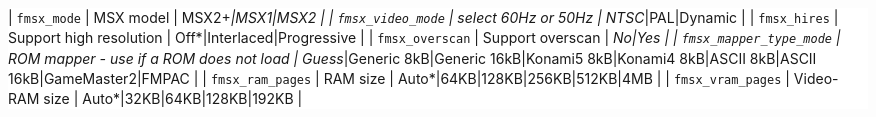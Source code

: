 | `fmsx_mode`                                                                                                                        | MSX model                                                                                  | MSX2+*&vert;MSX1&vert;MSX2                                                                                                                                                                                                                                                                                                                                                                                                                                                                                                                                                   |
| `fmsx_video_mode`                                                                                                                  | select 60Hz or 50Hz                                                                        | NTSC*&vert;PAL&vert;Dynamic                                                                                                                                                                                                                                                                                                                                                                                                                                                                                                                                                  |
| `fmsx_hires`                                                                                                                       | Support high resolution                                                                    | Off*&vert;Interlaced&vert;Progressive                                                                                                                                                                                                                                                                                                                                                                                                                                                                                                                                        |
| `fmsx_overscan`                                                                                                                    | Support overscan                                                                           | *No&vert;Yes                                                                                                                                                                                                                                                                                                                                                                                                                                                                                                                                                                 |
| `fmsx_mapper_type_mode`                                                                                                            | ROM mapper - use if a ROM does not load                                                    | Guess*&vert;Generic 8kB&vert;Generic 16kB&vert;Konami5 8kB&vert;Konami4 8kB&vert;ASCII 8kB&vert;ASCII 16kB&vert;GameMaster2&vert;FMPAC                                                                                                                                                                                                                                                                                                                                                                                                                                       |
| `fmsx_ram_pages`                                                                                                                   | RAM size                                                                                   | Auto*&vert;64KB&vert;128KB&vert;256KB&vert;512KB&vert;4MB                                                                                                                                                                                                                                                                                                                                                                                                                                                                                                                    |
| `fmsx_vram_pages`                                                                                                                  | Video-RAM size                                                                             | Auto*&vert;32KB&vert;64KB&vert;128KB&vert;192KB                                                                                                                                                                                                                                                                                                                                                                                                                                                                                                                              |